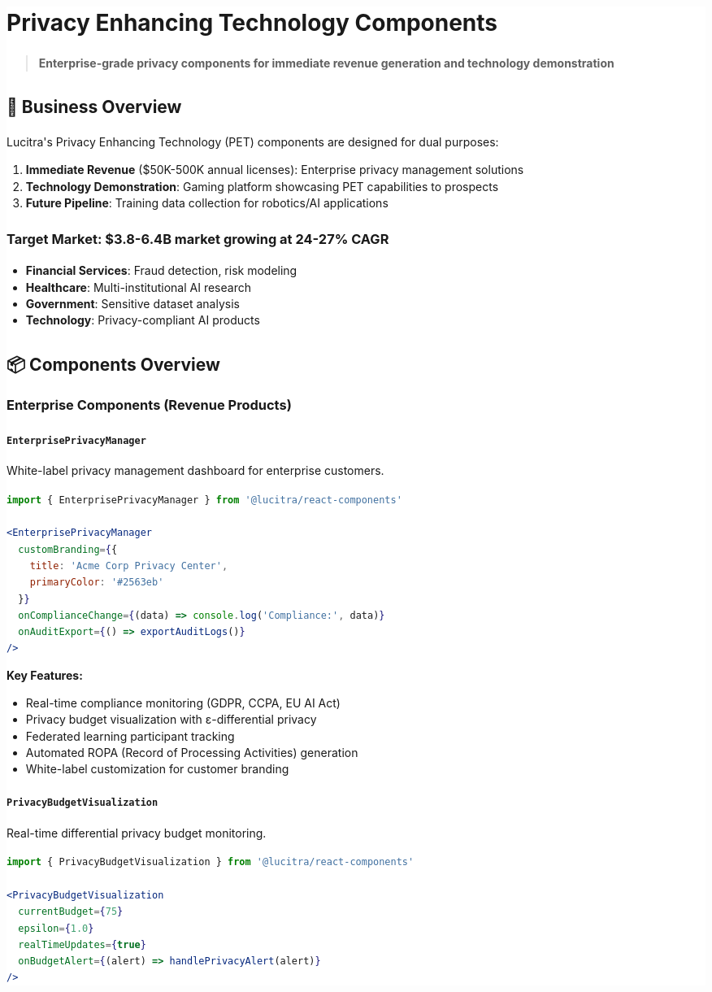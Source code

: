 # Privacy Enhancing Technology Components

> **Enterprise-grade privacy components for immediate revenue generation and technology demonstration**

## 🚀 Business Overview

Lucitra's Privacy Enhancing Technology (PET) components are designed for dual purposes:

1. **Immediate Revenue** ($50K-500K annual licenses): Enterprise privacy management solutions
2. **Technology Demonstration**: Gaming platform showcasing PET capabilities to prospects  
3. **Future Pipeline**: Training data collection for robotics/AI applications

### Target Market: $3.8-6.4B market growing at 24-27% CAGR

- **Financial Services**: Fraud detection, risk modeling
- **Healthcare**: Multi-institutional AI research
- **Government**: Sensitive dataset analysis  
- **Technology**: Privacy-compliant AI products

## 📦 Components Overview

### Enterprise Components (Revenue Products)

#### `EnterprisePrivacyManager`
White-label privacy management dashboard for enterprise customers.

```jsx
import { EnterprisePrivacyManager } from '@lucitra/react-components'

<EnterprisePrivacyManager
  customBranding={{
    title: 'Acme Corp Privacy Center',
    primaryColor: '#2563eb'
  }}
  onComplianceChange={(data) => console.log('Compliance:', data)}
  onAuditExport={() => exportAuditLogs()}
/>
```

**Key Features:**
- Real-time compliance monitoring (GDPR, CCPA, EU AI Act)
- Privacy budget visualization with ε-differential privacy
- Federated learning participant tracking
- Automated ROPA (Record of Processing Activities) generation
- White-label customization for customer branding

#### `PrivacyBudgetVisualization`
Real-time differential privacy budget monitoring.

```jsx
import { PrivacyBudgetVisualization } from '@lucitra/react-components'

<PrivacyBudgetVisualization
  currentBudget={75}
  epsilon={1.0}
  realTimeUpdates={true}
  onBudgetAlert={(alert) => handlePrivacyAlert(alert)}
/>
```
